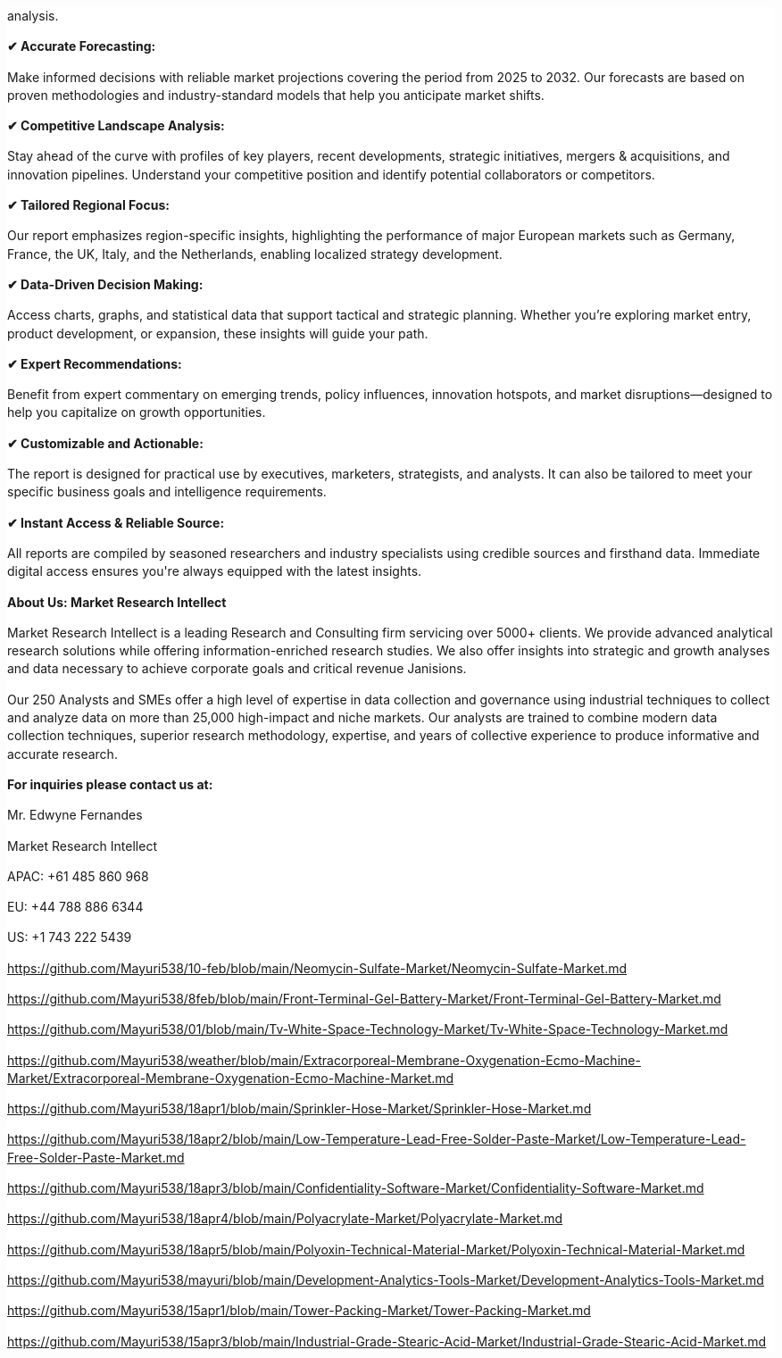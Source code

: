 analysis.</p><p><strong>✔ Accurate Forecasting:</strong></p><p>Make informed decisions with reliable market projections covering the period from 2025 to 2032. Our forecasts are based on proven methodologies and industry-standard models that help you anticipate market shifts.</p><p><strong>✔ Competitive Landscape Analysis:</strong></p><p>Stay ahead of the curve with profiles of key players, recent developments, strategic initiatives, mergers &amp; acquisitions, and innovation pipelines. Understand your competitive position and identify potential collaborators or competitors.</p><p><strong>✔ Tailored Regional Focus:</strong></p><p>Our report emphasizes region-specific insights, highlighting the performance of major European markets such as Germany, France, the UK, Italy, and the Netherlands, enabling localized strategy development.</p><p><strong>✔ Data-Driven Decision Making:</strong></p><p>Access charts, graphs, and statistical data that support tactical and strategic planning. Whether you&rsquo;re exploring market entry, product development, or expansion, these insights will guide your path.</p><p><strong>✔ Expert Recommendations:</strong></p><p>Benefit from expert commentary on emerging trends, policy influences, innovation hotspots, and market disruptions&mdash;designed to help you capitalize on growth opportunities.</p><p><strong>✔ Customizable and Actionable:</strong></p><p>The report is designed for practical use by executives, marketers, strategists, and analysts. It can also be tailored to meet your specific business goals and intelligence requirements.</p><p><strong>✔ Instant Access &amp; Reliable Source:</strong></p><p>All reports are compiled by seasoned researchers and industry specialists using credible sources and firsthand data. Immediate digital access ensures you're always equipped with the latest insights.</p><p><strong><span class="font-[700]">About Us: Market Research Intellect</span></strong></p><p><span class="">Market Research Intellect is a leading Research and Consulting firm servicing over 5000+ clients. We provide advanced analytical research solutions while offering information-enriched research studies.&nbsp;</span>We also offer insights into strategic and growth analyses and data necessary to achieve corporate goals and critical revenue Janisions.</p><p><span class="">Our 250 Analysts and SMEs offer a high level of expertise in data collection and governance using industrial techniques to collect and analyze data on more than 25,000 high-impact and niche markets. Our analysts are trained to combine modern data collection techniques, superior research methodology, expertise, and years of collective experience to produce informative and accurate research.</span></p><p><strong>For inquiries please contact us at:</strong></p><p>Mr. Edwyne Fernandes</p><p>Market Research Intellect</p><p>APAC: +61 485 860 968</p><p>EU: +44 788 886 6344</p><p>US: +1 743 222 5439</p><p><a href="https://github.com/Mayuri538/10-feb/blob/main/Neomycin-Sulfate-Market/Neomycin-Sulfate-Market.md">https://github.com/Mayuri538/10-feb/blob/main/Neomycin-Sulfate-Market/Neomycin-Sulfate-Market.md</a></p><p><a href="https://github.com/Mayuri538/8feb/blob/main/Front-Terminal-Gel-Battery-Market/Front-Terminal-Gel-Battery-Market.md">https://github.com/Mayuri538/8feb/blob/main/Front-Terminal-Gel-Battery-Market/Front-Terminal-Gel-Battery-Market.md</a></p><p><a href="https://github.com/Mayuri538/01/blob/main/Tv-White-Space-Technology-Market/Tv-White-Space-Technology-Market.md">https://github.com/Mayuri538/01/blob/main/Tv-White-Space-Technology-Market/Tv-White-Space-Technology-Market.md</a></p><p><a href="https://github.com/Mayuri538/weather/blob/main/Extracorporeal-Membrane-Oxygenation-Ecmo-Machine-Market/Extracorporeal-Membrane-Oxygenation-Ecmo-Machine-Market.md">https://github.com/Mayuri538/weather/blob/main/Extracorporeal-Membrane-Oxygenation-Ecmo-Machine-Market/Extracorporeal-Membrane-Oxygenation-Ecmo-Machine-Market.md</a></p><p><a href="https://github.com/Mayuri538/18apr1/blob/main/Sprinkler-Hose-Market/Sprinkler-Hose-Market.md">https://github.com/Mayuri538/18apr1/blob/main/Sprinkler-Hose-Market/Sprinkler-Hose-Market.md</a></p><p><a href="https://github.com/Mayuri538/18apr2/blob/main/Low-Temperature-Lead-Free-Solder-Paste-Market/Low-Temperature-Lead-Free-Solder-Paste-Market.md">https://github.com/Mayuri538/18apr2/blob/main/Low-Temperature-Lead-Free-Solder-Paste-Market/Low-Temperature-Lead-Free-Solder-Paste-Market.md</a></p><p><a href="https://github.com/Mayuri538/18apr3/blob/main/Confidentiality-Software-Market/Confidentiality-Software-Market.md">https://github.com/Mayuri538/18apr3/blob/main/Confidentiality-Software-Market/Confidentiality-Software-Market.md</a></p><p><a href="https://github.com/Mayuri538/18apr4/blob/main/Polyacrylate-Market/Polyacrylate-Market.md">https://github.com/Mayuri538/18apr4/blob/main/Polyacrylate-Market/Polyacrylate-Market.md</a></p><p><a href="https://github.com/Mayuri538/18apr5/blob/main/Polyoxin-Technical-Material-Market/Polyoxin-Technical-Material-Market.md">https://github.com/Mayuri538/18apr5/blob/main/Polyoxin-Technical-Material-Market/Polyoxin-Technical-Material-Market.md</a></p><p><a href="https://github.com/Mayuri538/mayuri/blob/main/Development-Analytics-Tools-Market/Development-Analytics-Tools-Market.md">https://github.com/Mayuri538/mayuri/blob/main/Development-Analytics-Tools-Market/Development-Analytics-Tools-Market.md</a></p><p><a href="https://github.com/Mayuri538/15apr1/blob/main/Tower-Packing-Market/Tower-Packing-Market.md">https://github.com/Mayuri538/15apr1/blob/main/Tower-Packing-Market/Tower-Packing-Market.md</a></p><p><a href="https://github.com/Mayuri538/15apr3/blob/main/Industrial-Grade-Stearic-Acid-Market/Industrial-Grade-Stearic-Acid-Market.md">https://github.com/Mayuri538/15apr3/blob/main/Industrial-Grade-Stearic-Acid-Market/Industrial-Grade-Stearic-Acid-Market.md</a></p>
